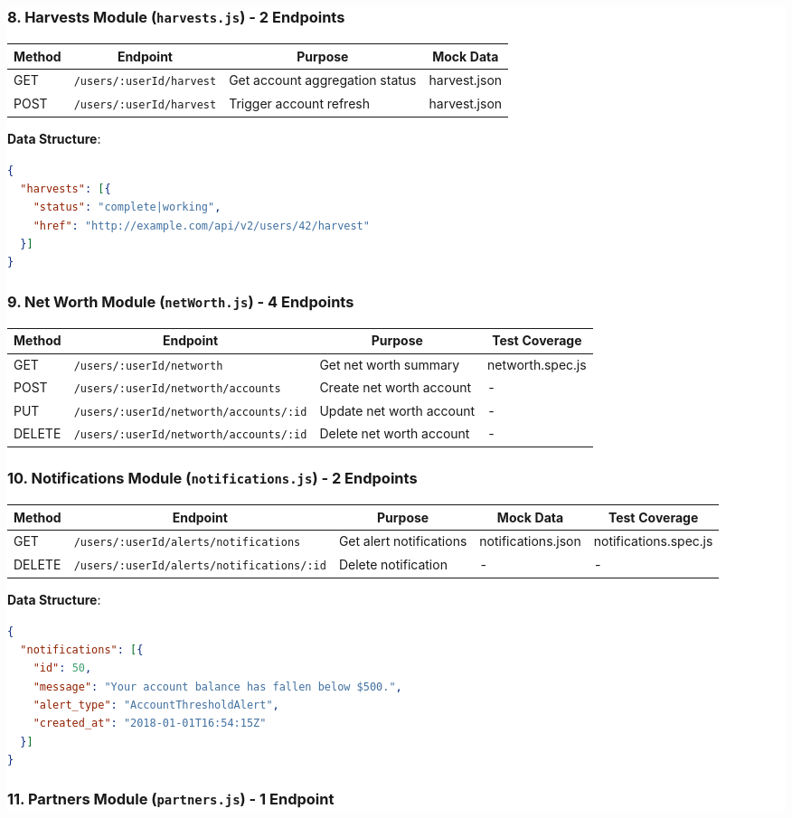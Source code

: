 
### 8. Harvests Module (`harvests.js`) - 2 Endpoints

| Method | Endpoint | Purpose | Mock Data |
|--------|----------|---------|-----------|
| GET | `/users/:userId/harvest` | Get account aggregation status | harvest.json |
| POST | `/users/:userId/harvest` | Trigger account refresh | harvest.json |

**Data Structure**:
```json
{
  "harvests": [{
    "status": "complete|working",
    "href": "http://example.com/api/v2/users/42/harvest"
  }]
}
```

### 9. Net Worth Module (`netWorth.js`) - 4 Endpoints

| Method | Endpoint | Purpose | Test Coverage |
|--------|----------|---------|---------------|
| GET | `/users/:userId/networth` | Get net worth summary | networth.spec.js |
| POST | `/users/:userId/networth/accounts` | Create net worth account | - |
| PUT | `/users/:userId/networth/accounts/:id` | Update net worth account | - |
| DELETE | `/users/:userId/networth/accounts/:id` | Delete net worth account | - |

### 10. Notifications Module (`notifications.js`) - 2 Endpoints

| Method | Endpoint | Purpose | Mock Data | Test Coverage |
|--------|----------|---------|-----------|---------------|
| GET | `/users/:userId/alerts/notifications` | Get alert notifications | notifications.json | notifications.spec.js |
| DELETE | `/users/:userId/alerts/notifications/:id` | Delete notification | - | - |

**Data Structure**:
```json
{
  "notifications": [{
    "id": 50,
    "message": "Your account balance has fallen below $500.",
    "alert_type": "AccountThresholdAlert",
    "created_at": "2018-01-01T16:54:15Z"
  }]
}
```

### 11. Partners Module (`partners.js`) - 1 Endpoint
